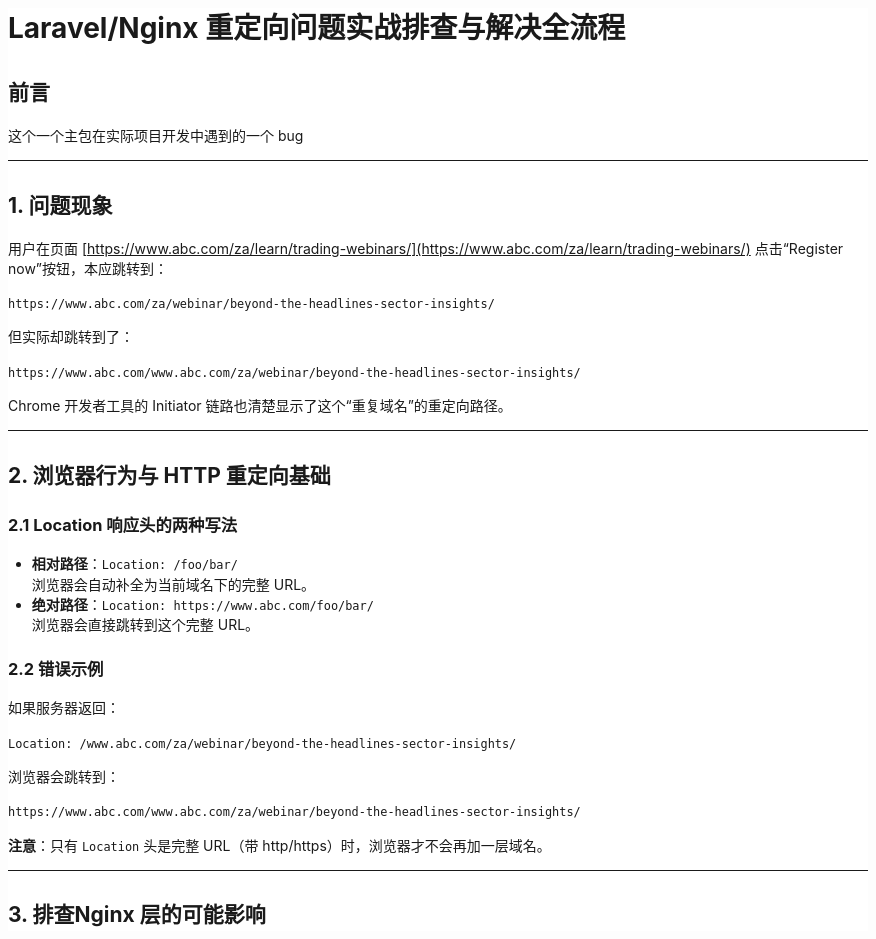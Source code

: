# Laravel/Nginx 重定向问题实战排查与解决全流程

## 前言

这个一个主包在实际项目开发中遇到的一个 bug

---

## 1. 问题现象

用户在页面 [https://www.abc.com/za/learn/trading-webinars/](https://www.abc.com/za/learn/trading-webinars/) 点击“Register now”按钮，本应跳转到：

```
https://www.abc.com/za/webinar/beyond-the-headlines-sector-insights/
```

但实际却跳转到了：

```
https://www.abc.com/www.abc.com/za/webinar/beyond-the-headlines-sector-insights/
```

Chrome 开发者工具的 Initiator 链路也清楚显示了这个“重复域名”的重定向路径。

---

## 2. 浏览器行为与 HTTP 重定向基础

### 2.1 Location 响应头的两种写法

- **相对路径**：`Location: /foo/bar/`  
  浏览器会自动补全为当前域名下的完整 URL。
- **绝对路径**：`Location: https://www.abc.com/foo/bar/`  
  浏览器会直接跳转到这个完整 URL。

### 2.2 错误示例

如果服务器返回：

```
Location: /www.abc.com/za/webinar/beyond-the-headlines-sector-insights/
```

浏览器会跳转到：

```
https://www.abc.com/www.abc.com/za/webinar/beyond-the-headlines-sector-insights/
```

**注意**：只有 `Location` 头是完整 URL（带 http/https）时，浏览器才不会再加一层域名。

---

## 3. 排查Nginx 层的可能影响
